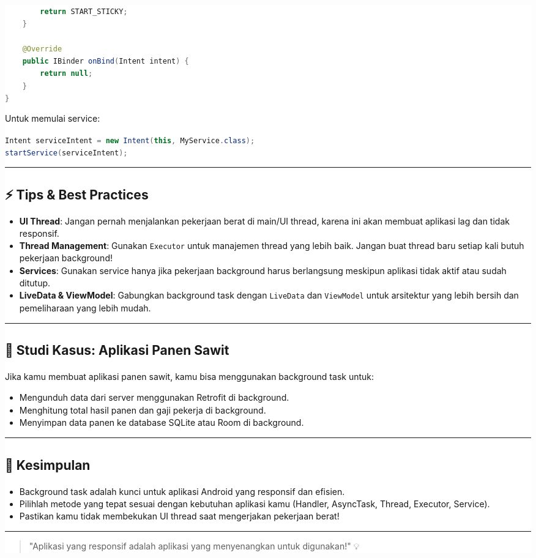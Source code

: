 ```java
        return START_STICKY;
    }

    @Override
    public IBinder onBind(Intent intent) {
        return null;
    }
}
```

Untuk memulai service:

```java
Intent serviceIntent = new Intent(this, MyService.class);
startService(serviceIntent);
```

---

## ⚡ Tips & Best Practices

- **UI Thread**: Jangan pernah menjalankan pekerjaan berat di main/UI thread, karena ini akan membuat aplikasi lag dan tidak responsif.
- **Thread Management**: Gunakan `Executor` untuk manajemen thread yang lebih baik. Jangan buat thread baru setiap kali butuh pekerjaan background!
- **Services**: Gunakan service hanya jika pekerjaan background harus berlangsung meskipun aplikasi tidak aktif atau sudah ditutup.
- **LiveData & ViewModel**: Gabungkan background task dengan `LiveData` dan `ViewModel` untuk arsitektur yang lebih bersih dan pemeliharaan yang lebih mudah.

---

## 🎯 Studi Kasus: Aplikasi Panen Sawit

Jika kamu membuat aplikasi panen sawit, kamu bisa menggunakan background task untuk:

- Mengunduh data dari server menggunakan Retrofit di background.
- Menghitung total hasil panen dan gaji pekerja di background.
- Menyimpan data panen ke database SQLite atau Room di background.

---

## 💬 Kesimpulan

- Background task adalah kunci untuk aplikasi Android yang responsif dan efisien.
- Pilihlah metode yang tepat sesuai dengan kebutuhan aplikasi kamu (Handler, AsyncTask, Thread, Executor, Service).
- Pastikan kamu tidak membekukan UI thread saat mengerjakan pekerjaan berat!

---

> "Aplikasi yang responsif adalah aplikasi yang menyenangkan untuk digunakan!" 💡